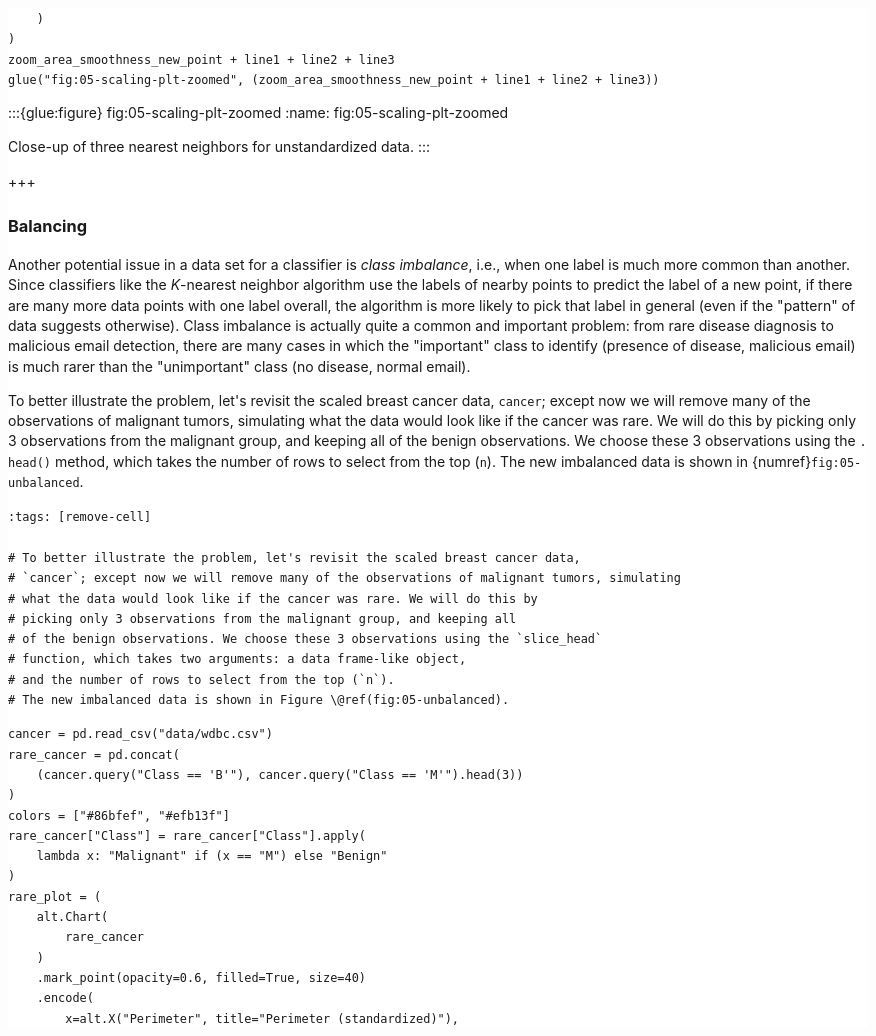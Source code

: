 ```{code-cell} ipython3
    )
)
zoom_area_smoothness_new_point + line1 + line2 + line3
glue("fig:05-scaling-plt-zoomed", (zoom_area_smoothness_new_point + line1 + line2 + line3))
```

:::{glue:figure} fig:05-scaling-plt-zoomed
:name: fig:05-scaling-plt-zoomed

Close-up of three nearest neighbors for unstandardized data.
:::

+++

### Balancing

```{index} balance, imbalance
```

Another potential issue in a data set for a classifier is *class imbalance*, 
i.e., when one label is much more common than another. Since classifiers like
the $K$-nearest neighbor algorithm use the labels of nearby points to predict
the label of a new point, if there are many more data points with one label
overall, the algorithm is more likely to pick that label in general (even if
the "pattern" of data suggests otherwise). Class imbalance is actually quite a
common and important problem: from rare disease diagnosis to malicious email
detection, there are many cases in which the "important" class to identify
(presence of disease, malicious email) is much rarer than the "unimportant"
class (no disease, normal email).

To better illustrate the problem, let's revisit the scaled breast cancer data, 
`cancer`; except now we will remove many of the observations of malignant tumors, simulating
what the data would look like if the cancer was rare. We will do this by
picking only 3 observations from the malignant group, and keeping all
of the benign observations. We choose these 3 observations using the `.head()`
method, which takes the number of rows to select from the top (`n`).
The new imbalanced data is shown in {numref}`fig:05-unbalanced`.

```{code-cell} ipython3
:tags: [remove-cell]

# To better illustrate the problem, let's revisit the scaled breast cancer data, 
# `cancer`; except now we will remove many of the observations of malignant tumors, simulating
# what the data would look like if the cancer was rare. We will do this by
# picking only 3 observations from the malignant group, and keeping all
# of the benign observations. We choose these 3 observations using the `slice_head`
# function, which takes two arguments: a data frame-like object,
# and the number of rows to select from the top (`n`).
# The new imbalanced data is shown in Figure \@ref(fig:05-unbalanced).
```

```{code-cell} ipython3
cancer = pd.read_csv("data/wdbc.csv")
rare_cancer = pd.concat(
    (cancer.query("Class == 'B'"), cancer.query("Class == 'M'").head(3))
)
colors = ["#86bfef", "#efb13f"]
rare_cancer["Class"] = rare_cancer["Class"].apply(
    lambda x: "Malignant" if (x == "M") else "Benign"
)
rare_plot = (
    alt.Chart(
        rare_cancer
    )
    .mark_point(opacity=0.6, filled=True, size=40)
    .encode(
        x=alt.X("Perimeter", title="Perimeter (standardized)"),
```